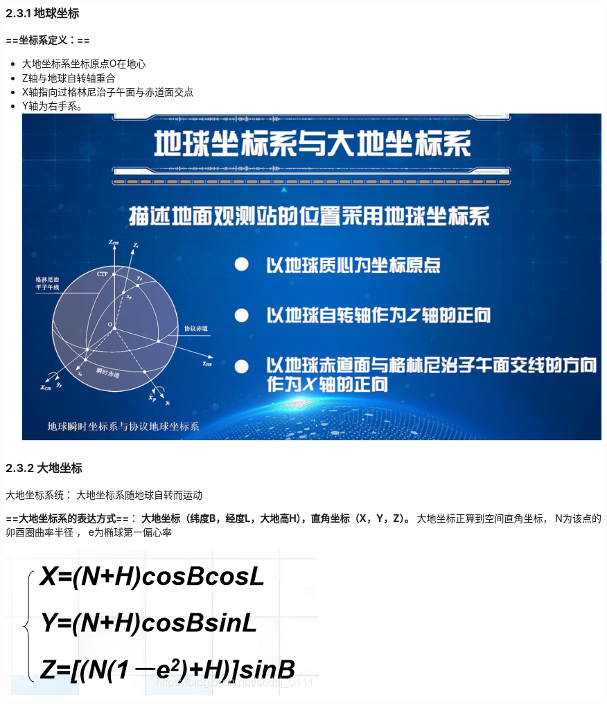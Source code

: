 ### **2.3.1 地球坐标**

**==坐标系定义：==**

- 大地坐标系坐标原点O在地心
- Z轴与地球自转轴重合
- X轴指向过格林尼治子午面与赤道面交点
- Y轴为右手系。![1684766342845](卫星导航定位原理.assets/1684766342845.png)

### 2.3.2 大地坐标

大地坐标系统： 大地坐标系随地球自转而运动 

**==大地坐标系的表达方式==**：
**大地坐标（纬度B，经度L，大地高H），直角坐标（X，Y，Z）。**
大地坐标正算到空间直角坐标， N为该点的卯酉圈曲率半径 ， e为椭球第一偏心率 

![](卫星导航定位原理.assets/20200506212141952.png)
